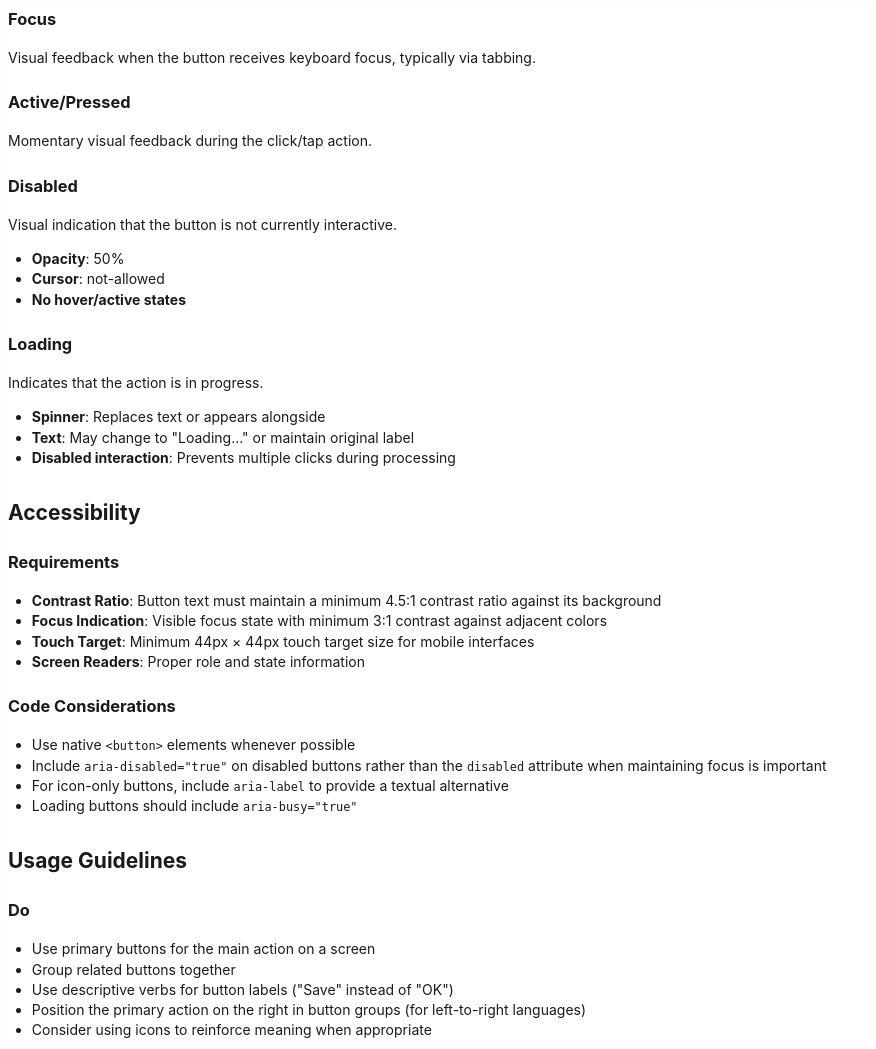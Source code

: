 ### Focus

Visual feedback when the button receives keyboard focus, typically via tabbing.

### Active/Pressed

Momentary visual feedback during the click/tap action.

### Disabled

Visual indication that the button is not currently interactive.

- **Opacity**: 50%
- **Cursor**: not-allowed
- **No hover/active states**

### Loading

Indicates that the action is in progress.

- **Spinner**: Replaces text or appears alongside
- **Text**: May change to "Loading..." or maintain original label
- **Disabled interaction**: Prevents multiple clicks during processing

## Accessibility

### Requirements

- **Contrast Ratio**: Button text must maintain a minimum 4.5:1 contrast ratio against its background
- **Focus Indication**: Visible focus state with minimum 3:1 contrast against adjacent colors
- **Touch Target**: Minimum 44px × 44px touch target size for mobile interfaces
- **Screen Readers**: Proper role and state information

### Code Considerations

- Use native `<button>` elements whenever possible
- Include `aria-disabled="true"` on disabled buttons rather than the `disabled` attribute when maintaining focus is important
- For icon-only buttons, include `aria-label` to provide a textual alternative
- Loading buttons should include `aria-busy="true"`

## Usage Guidelines

### Do

- Use primary buttons for the main action on a screen
- Group related buttons together
- Use descriptive verbs for button labels ("Save" instead of "OK")
- Position the primary action on the right in button groups (for left-to-right languages)
- Consider using icons to reinforce meaning when appropriate
